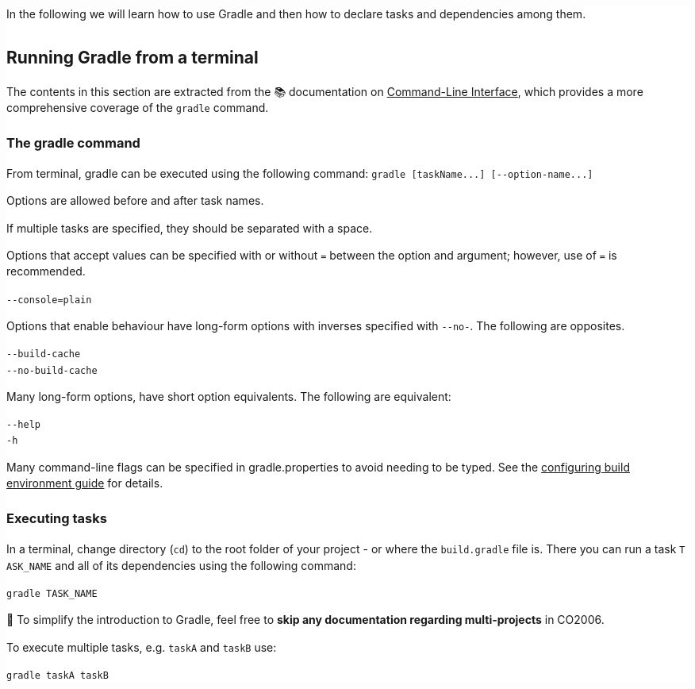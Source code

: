 In the following we will learn how to use Gradle and then how to declare
tasks and dependencies among them.

Running Gradle from a terminal
------------------------------

The contents in this section are extracted from the :books:
documentation on [Command-Line
Interface](https://docs.gradle.org/current/userguide/command_line_interface.html),
which provides a more comprehensive coverage of the `gradle` command.

### The gradle command

From terminal, gradle can be executed using the following command:
`gradle [taskName...] [--option-name...]`

Options are allowed before and after task names.

If multiple tasks are specified, they should be separated with a space.

Options that accept values can be specified with or without `=` between
the option and argument; however, use of `=` is recommended.

`--console=plain`

Options that enable behaviour have long-form options with inverses
specified with `--no-`. The following are opposites.

    --build-cache
    --no-build-cache

Many long-form options, have short option equivalents. The following are
equivalent:

    --help
    -h

Many command-line flags can be specified in gradle.properties to avoid
needing to be typed. See the [configuring build environment
guide](https://docs.gradle.org/current/userguide/build_environment.html#sec:gradle_configuration_properties)
for details.

### Executing tasks

In a terminal, change directory (`cd`) to the root folder of your
project - or where the `build.gradle` file is. There you can run a task
`TASK_NAME` and all of its dependencies using the following command:

`gradle TASK_NAME` 

:loudspeaker: To simplify the introduction to Gradle, feel free to
**skip any documentation regarding multi-projects** in CO2006.

To execute multiple tasks, e.g. `taskA` and `taskB` use:

`gradle taskA taskB`
